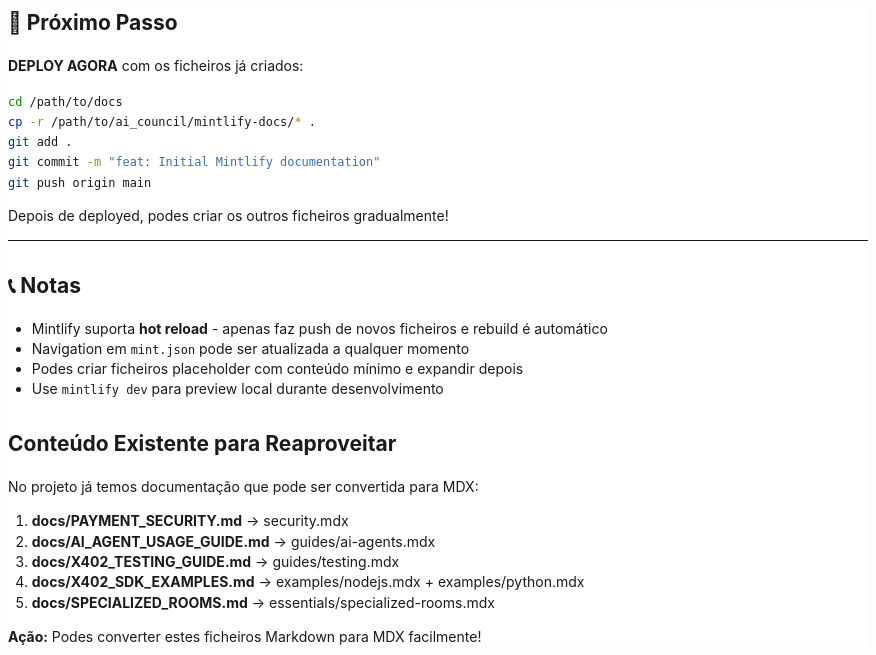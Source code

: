 
## 🚀 Próximo Passo

**DEPLOY AGORA** com os ficheiros já criados:

```bash
cd /path/to/docs
cp -r /path/to/ai_council/mintlify-docs/* .
git add .
git commit -m "feat: Initial Mintlify documentation"
git push origin main
```

Depois de deployed, podes criar os outros ficheiros gradualmente!

---

## 📞 Notas

- Mintlify suporta **hot reload** - apenas faz push de novos ficheiros e rebuild é automático
- Navigation em `mint.json` pode ser atualizada a qualquer momento
- Podes criar ficheiros placeholder com conteúdo mínimo e expandir depois
- Use `mintlify dev` para preview local durante desenvolvimento

## Conteúdo Existente para Reaproveitar

No projeto já temos documentação que pode ser convertida para MDX:

1. **docs/PAYMENT_SECURITY.md** → security.mdx
2. **docs/AI_AGENT_USAGE_GUIDE.md** → guides/ai-agents.mdx
3. **docs/X402_TESTING_GUIDE.md** → guides/testing.mdx
4. **docs/X402_SDK_EXAMPLES.md** → examples/nodejs.mdx + examples/python.mdx
5. **docs/SPECIALIZED_ROOMS.md** → essentials/specialized-rooms.mdx

**Ação:** Podes converter estes ficheiros Markdown para MDX facilmente!
